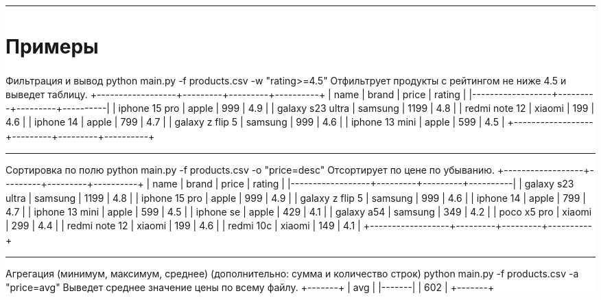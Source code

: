 

________________________________________
# Примеры
Фильтрация и вывод
python main.py -f products.csv -w "rating>=4.5"
Отфильтрует продукты с рейтингом не ниже 4.5 и выведет таблицу.
+------------------+---------+---------+----------+
| name             | brand   |   price |   rating |
|------------------+---------+---------+----------|
| iphone 15 pro    | apple   |     999 |      4.9 |
| galaxy s23 ultra | samsung |    1199 |      4.8 |
| redmi note 12    | xiaomi  |     199 |      4.6 |
| iphone 14        | apple   |     799 |      4.7 |
| galaxy z flip 5  | samsung |     999 |      4.6 |
| iphone 13 mini   | apple   |     599 |      4.5 |
+------------------+---------+---------+----------+


________________________________________
Сортировка по полю
python main.py -f products.csv -o "price=desc"
Отсортирует по цене по убыванию.
+------------------+---------+---------+----------+
| name             | brand   |   price |   rating |
|------------------+---------+---------+----------|
| galaxy s23 ultra | samsung |    1199 |      4.8 |
| iphone 15 pro    | apple   |     999 |      4.9 |
| galaxy z flip 5  | samsung |     999 |      4.6 |
| iphone 14        | apple   |     799 |      4.7 |
| iphone 13 mini   | apple   |     599 |      4.5 |
| iphone se        | apple   |     429 |      4.1 |
| galaxy a54       | samsung |     349 |      4.2 |
| poco x5 pro      | xiaomi  |     299 |      4.4 |
| redmi note 12    | xiaomi  |     199 |      4.6 |
| redmi 10c        | xiaomi  |     149 |      4.1 |
+------------------+---------+---------+----------+

________________________________________
Агрегация (минимум, максимум, среднее) (дополнительно: сумма и количество строк)
python main.py -f products.csv -a "price=avg"
Выведет среднее значение цены по всему файлу.
+-------+
|   avg |
|-------|
|   602 |
+-------+
